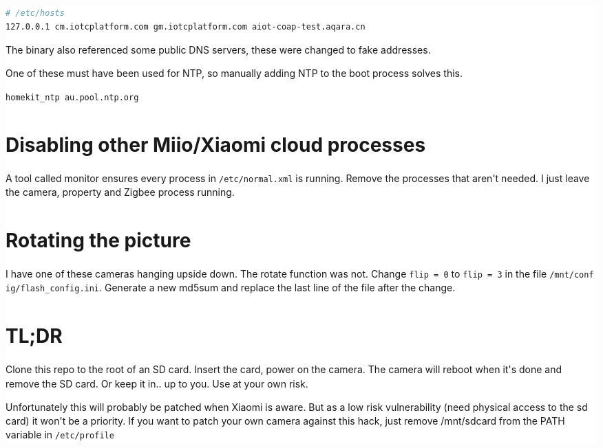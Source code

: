  
```bash
# /etc/hosts
127.0.0.1 cm.iotcplatform.com gm.iotcplatform.com aiot-coap-test.aqara.cn
```
 
The binary also referenced some public DNS servers, these were changed to fake addresses.
 
One of these must have been used for NTP, so manually adding NTP to the boot process solves this.
 
```bash
homekit_ntp au.pool.ntp.org
```
 
# Disabling other Miio/Xiaomi cloud processes
A tool called monitor ensures every process in `/etc/normal.xml` is running. Remove the processes that aren't needed. I just leave the camera, property and Zigbee process running.
 
 
# Rotating the picture
 
I have one of these cameras hanging upside down. The rotate function was not. Change `flip = 0` to `flip = 3` in the file `/mnt/config/flash_config.ini`. Generate a new md5sum and replace the last line of the file after the change.
 
# TL;DR
 
Clone this repo to the root of an SD card. Insert the card, power on the camera. The camera will reboot when it's done and remove the SD card. Or keep it in.. up to you. Use at your own risk.
 
Unfortunately this will probably be patched when Xiaomi is aware. But as a low risk vulnerability (need physical access to the sd card) it won't be a priority.  If you want to patch your own camera against this hack, just remove /mnt/sdcard from the PATH variable in `/etc/profile`

